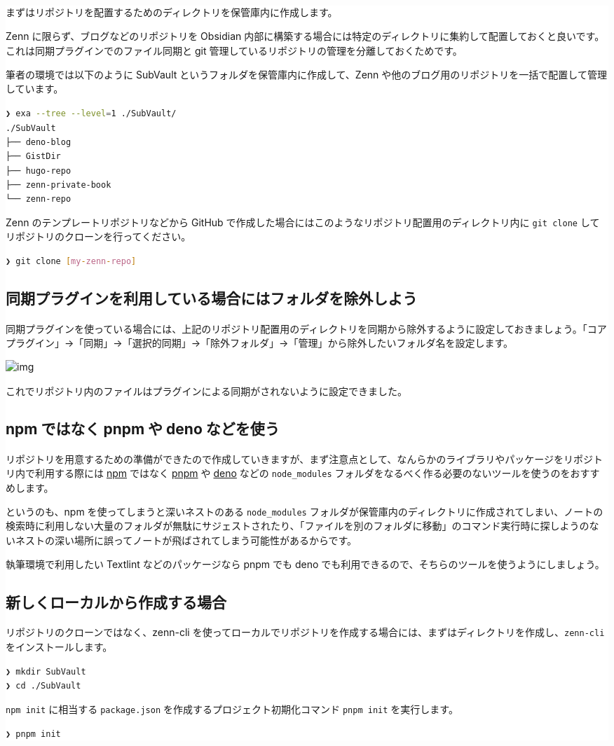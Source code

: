 まずはリポジトリを配置するためのディレクトリを保管庫内に作成します。

Zenn に限らず、ブログなどのリポジトリを Obsidian 内部に構築する場合には特定のディレクトリに集約して配置しておくと良いです。これは同期プラグインでのファイル同期と git 管理しているリポジトリの管理を分離しておくためです。

筆者の環境では以下のように SubVault というフォルダを保管庫内に作成して、Zenn や他のブログ用のリポジトリを一括で配置して管理しています。

```sh
❯ exa --tree --level=1 ./SubVault/
./SubVault
├── deno-blog
├── GistDir
├── hugo-repo
├── zenn-private-book
└── zenn-repo
```

Zenn のテンプレートリポジトリなどから GitHub で作成した場合にはこのようなリポジトリ配置用のディレクトリ内に `git clone` してリポジトリのクローンを行ってください。

```sh
❯ git clone [my-zenn-repo]
```

## 同期プラグインを利用している場合にはフォルダを除外しよう

同期プラグインを使っている場合には、上記のリポジトリ配置用のディレクトリを同期から除外するように設定しておきましょう。「コアプラグイン」→「同期」→「選択的同期」→「除外フォルダ」→「管理」から除外したいフォルダ名を設定します。

![img](/images/oz/img_oz-selective-sync.jpg)

これでリポジトリ内のファイルはプラグインによる同期がされないように設定できました。

## npm ではなく pnpm や deno などを使う

リポジトリを用意するための準備ができたので作成していきますが、まず注意点として、なんらかのライブラリやパッケージをリポジトリ内で利用する際には [npm](https://docs.npmjs.com) ではなく [pnpm](https://pnpm.io) や [deno](https://deno.land) などの `node_modules` フォルダをなるべく作る必要のないツールを使うのをおすすめします。

というのも、npm を使ってしまうと深いネストのある `node_modules` フォルダが保管庫内のディレクトリに作成されてしまい、ノートの検索時に利用しない大量のフォルダが無駄にサジェストされたり、「ファイルを別のフォルダに移動」のコマンド実行時に探しようのないネストの深い場所に誤ってノートが飛ばされてしまう可能性があるからです。

執筆環境で利用したい Textlint などのパッケージなら pnpm でも deno でも利用できるので、そちらのツールを使うようにしましょう。

## 新しくローカルから作成する場合

リポジトリのクローンではなく、zenn-cli を使ってローカルでリポジトリを作成する場合には、まずはディレクトリを作成し、`zenn-cli` をインストールします。

```sh
❯ mkdir SubVault
❯ cd ./SubVault
```

`npm init` に相当する `package.json` を作成するプロジェクト初期化コマンド `pnpm init` を実行します。
```sh
❯ pnpm init
```
